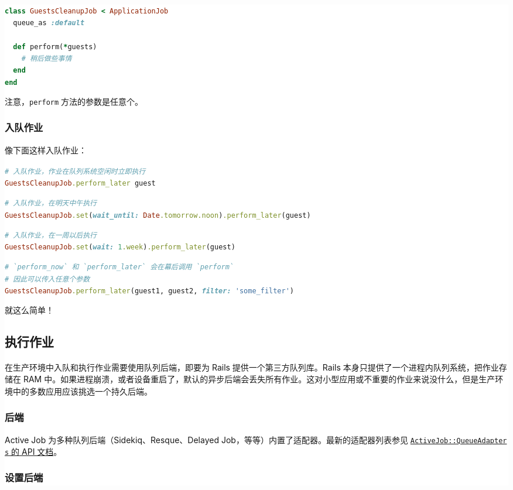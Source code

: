 ```ruby
class GuestsCleanupJob < ApplicationJob
  queue_as :default

  def perform(*guests)
    # 稍后做些事情
  end
end
```

注意，`perform` 方法的参数是任意个。

<a class="anchor" id="enqueue-the-job"></a>

### 入队作业

像下面这样入队作业：

```ruby
# 入队作业，作业在队列系统空闲时立即执行
GuestsCleanupJob.perform_later guest
```

```ruby
# 入队作业，在明天中午执行
GuestsCleanupJob.set(wait_until: Date.tomorrow.noon).perform_later(guest)
```

```ruby
# 入队作业，在一周以后执行
GuestsCleanupJob.set(wait: 1.week).perform_later(guest)
```

```ruby
# `perform_now` 和 `perform_later` 会在幕后调用 `perform`
# 因此可以传入任意个参数
GuestsCleanupJob.perform_later(guest1, guest2, filter: 'some_filter')
```

就这么简单！

<a class="anchor" id="job-execution"></a>

## 执行作业

在生产环境中入队和执行作业需要使用队列后端，即要为 Rails 提供一个第三方队列库。Rails 本身只提供了一个进程内队列系统，把作业存储在 RAM 中。如果进程崩溃，或者设备重启了，默认的异步后端会丢失所有作业。这对小型应用或不重要的作业来说没什么，但是生产环境中的多数应用应该挑选一个持久后端。

<a class="anchor" id="backends"></a>

### 后端

Active Job 为多种队列后端（Sidekiq、Resque、Delayed Job，等等）内置了适配器。最新的适配器列表参见 [`ActiveJob::QueueAdapters` 的 API 文档](http://api.rubyonrails.org/classes/ActiveJob/QueueAdapters.html)。

<a class="anchor" id="setting-the-backend"></a>

### 设置后端
